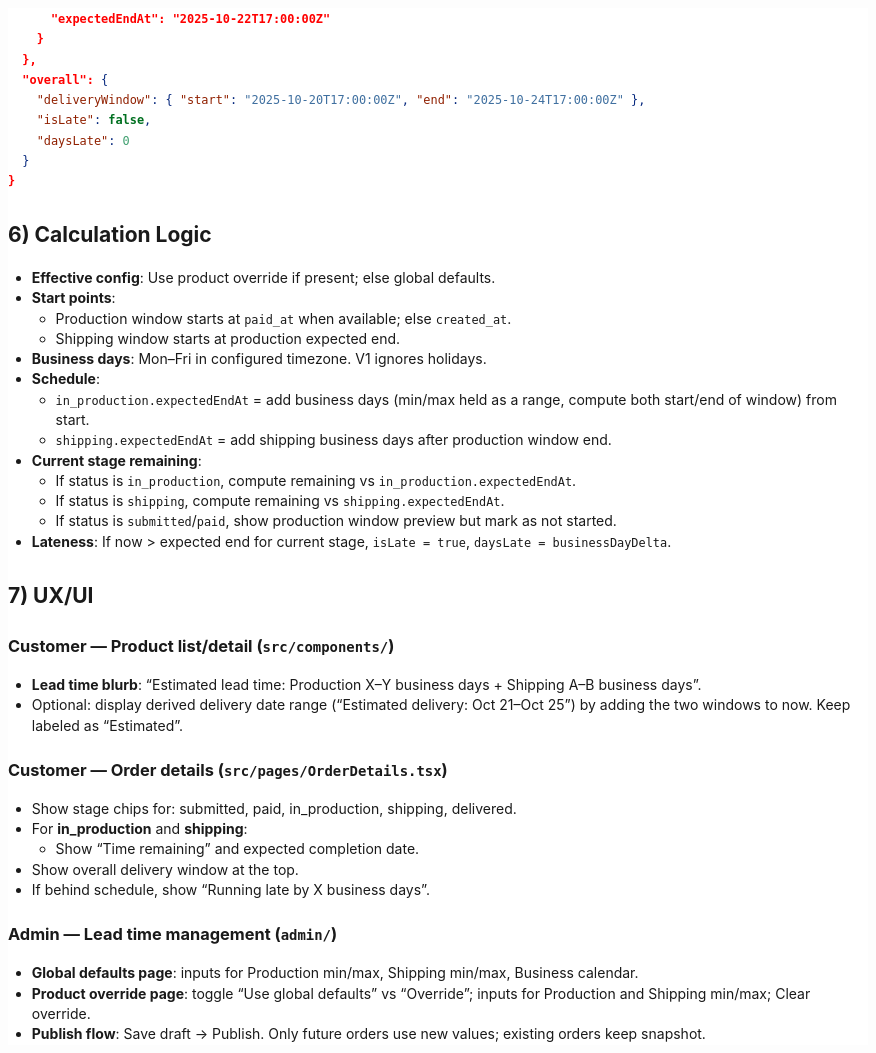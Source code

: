 ```json
      "expectedEndAt": "2025-10-22T17:00:00Z"
    }
  },
  "overall": {
    "deliveryWindow": { "start": "2025-10-20T17:00:00Z", "end": "2025-10-24T17:00:00Z" },
    "isLate": false,
    "daysLate": 0
  }
}
```

## 6) Calculation Logic
- **Effective config**: Use product override if present; else global defaults.
- **Start points**:
  - Production window starts at `paid_at` when available; else `created_at`.
  - Shipping window starts at production expected end.
- **Business days**: Mon–Fri in configured timezone. V1 ignores holidays.
- **Schedule**:
  - `in_production.expectedEndAt` = add business days (min/max held as a range, compute both start/end of window) from start.
  - `shipping.expectedEndAt` = add shipping business days after production window end.
- **Current stage remaining**:
  - If status is `in_production`, compute remaining vs `in_production.expectedEndAt`.
  - If status is `shipping`, compute remaining vs `shipping.expectedEndAt`.
  - If status is `submitted`/`paid`, show production window preview but mark as not started.
- **Lateness**: If now > expected end for current stage, `isLate = true`, `daysLate = businessDayDelta`.

## 7) UX/UI

### Customer — Product list/detail (`src/components/`)
- **Lead time blurb**: “Estimated lead time: Production X–Y business days + Shipping A–B business days”.
- Optional: display derived delivery date range (“Estimated delivery: Oct 21–Oct 25”) by adding the two windows to now. Keep labeled as “Estimated”.

### Customer — Order details (`src/pages/OrderDetails.tsx`)
- Show stage chips for: submitted, paid, in_production, shipping, delivered.
- For **in_production** and **shipping**:
  - Show “Time remaining” and expected completion date.
- Show overall delivery window at the top.
- If behind schedule, show “Running late by X business days”.

### Admin — Lead time management (`admin/`)
- **Global defaults page**: inputs for Production min/max, Shipping min/max, Business calendar.
- **Product override page**: toggle “Use global defaults” vs “Override”; inputs for Production and Shipping min/max; Clear override.
- **Publish flow**: Save draft → Publish. Only future orders use new values; existing orders keep snapshot.

